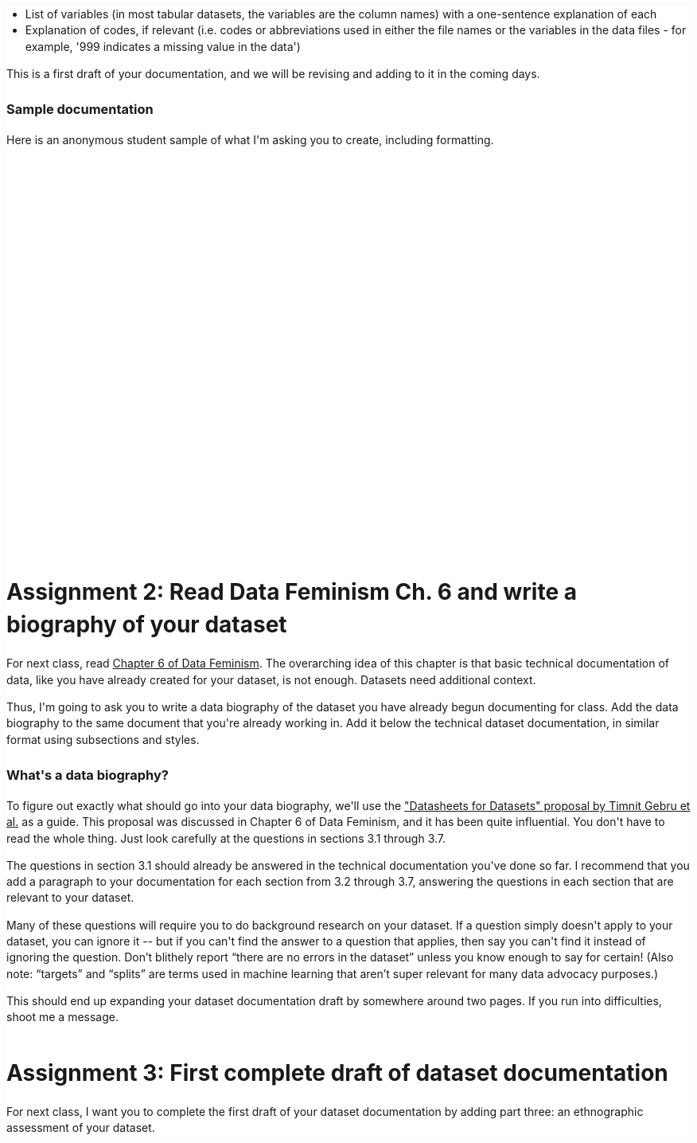   - List of variables (in most tabular datasets, the variables are the column names) with a one-sentence explanation of each     
  - Explanation of codes, if relevant (i.e. codes or abbreviations used in either the file names or the variables in the data files - for example, '999 indicates a missing value in the data')  

This is a first draft of your documentation, and we will be revising and adding to it in the coming days. 

### Sample documentation  

Here is an anonymous student sample of what I'm asking you to create, including formatting. 

<div style="position: relative; padding-bottom: 56.25%; height: 0; overflow: hidden;"><iframe src="../assets/pdf/dataset-documentation-part-1-student-sample.pdf" width="100%" title="Dataset Documentation part 1 student sample" style="border:2px #323639 solid; position: absolute; top: 0; left: 0; right: 0; bottom: 0; height: 100%; max-width: 100%;"></iframe></div>

# Assignment 2: Read Data Feminism Ch. 6 and write a biography of your dataset

For next class, read [Chapter 6 of Data Feminism](https://data-feminism.mitpress.mit.edu/pub/czq9dfs5/release/3). The overarching idea of this chapter is that basic technical documentation of data, like you have already created for your dataset, is not enough. Datasets need additional context.  

Thus, I'm going to ask you to write a data biography of the dataset you have already begun documenting for class. Add the data biography to the same document that you're already working in. Add it below the technical dataset documentation, in similar format using subsections and styles. 

### What's a data biography?  

To figure out exactly what should go into your data biography, we'll use the ["Datasheets for Datasets" proposal by Timnit Gebru et al.](https://arxiv.org/pdf/1803.09010.pdf) as a guide. This proposal was discussed in Chapter 6 of Data Feminism, and it has been quite influential. You don't have to read the whole thing. Just look carefully at the questions in sections 3.1 through 3.7.  

The questions in section 3.1 should already be answered in the technical documentation you've done so far. I recommend that you add a paragraph to your documentation for each section from 3.2 through 3.7, answering the questions in each section that are relevant to your dataset. 

Many of these questions will require you to do background research on your dataset. If a question simply doesn't apply to your dataset, you can ignore it -- but if you can't find the answer to a question that applies, then say you can't find it instead of ignoring the question. Don’t blithely report “there are no errors in the dataset” unless you know enough to say for certain! (Also note: “targets” and “splits” are terms used in machine learning that aren’t super relevant for many data advocacy purposes.)

This should end up expanding your dataset documentation draft by somewhere around two pages. If you run into difficulties, shoot me a message.

# Assignment 3: First complete draft of dataset documentation

For next class, I want you to complete the first draft of your dataset documentation by adding part three: an ethnographic assessment of your dataset. 
